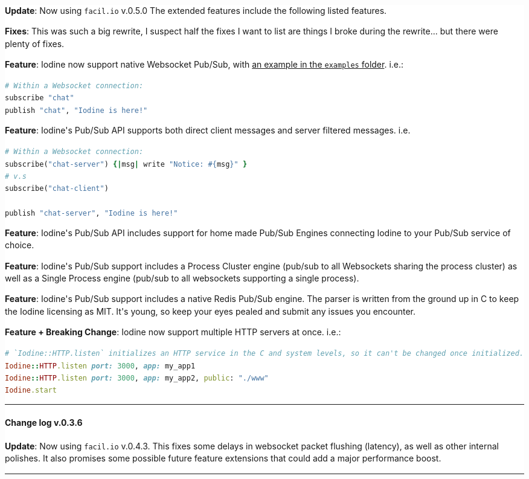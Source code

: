 **Update**: Now using `facil.io` v.0.5.0 The extended features include the following listed features.

**Fixes**: This was such a big rewrite, I suspect half the fixes I want to list are things I broke during the rewrite... but there were plenty of fixes.

**Feature**: Iodine now support native Websocket Pub/Sub, with [an example in the `examples` folder](./examples/redis.ru). i.e.:

```ruby
# Within a Websocket connection:
subscribe "chat"
publish "chat", "Iodine is here!"
```

**Feature**: Iodine's Pub/Sub API supports both direct client messages and server filtered messages. i.e.

```ruby
# Within a Websocket connection:
subscribe("chat-server") {|msg| write "Notice: #{msg}" }
# v.s
subscribe("chat-client")

publish "chat-server", "Iodine is here!"
```

**Feature**: Iodine's Pub/Sub API includes support for home made Pub/Sub Engines connecting Iodine to your Pub/Sub service of choice.

**Feature**: Iodine's Pub/Sub support includes a Process Cluster engine (pub/sub to all Websockets sharing the process cluster) as well as a Single Process engine (pub/sub to all websockets supporting a single process).

**Feature**: Iodine's Pub/Sub support includes a native Redis Pub/Sub engine. The parser is written from the ground up in C to keep the Iodine licensing as MIT. It's young, so keep your eyes pealed and submit any issues you encounter.

**Feature + Breaking Change**: Iodine now support multiple HTTP servers at once. i.e.:

```ruby
# `Iodine::HTTP.listen` initializes an HTTP service in the C and system levels, so it can't be changed once initialized.
Iodine::HTTP.listen port: 3000, app: my_app1
Iodine::HTTP.listen port: 3000, app: my_app2, public: "./www"
Iodine.start
```

---

#### Change log v.0.3.6

**Update**: Now using `facil.io` v.0.4.3. This fixes some delays in websocket packet flushing (latency), as well as other internal polishes. It also promises some possible future feature extensions that could add a major performance boost.

---
